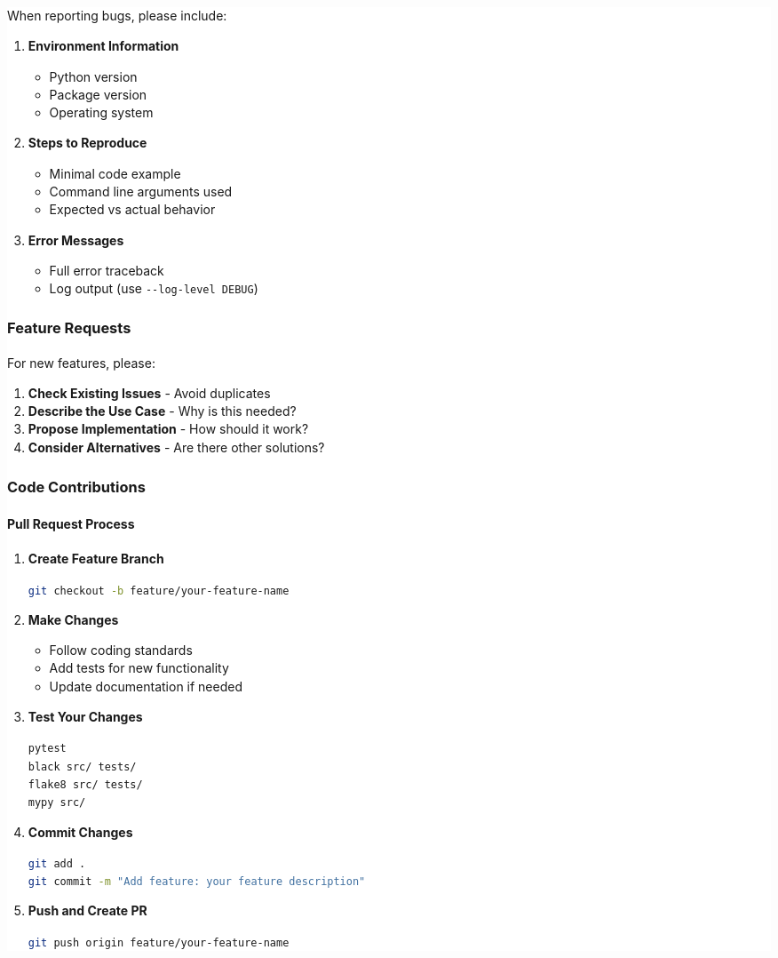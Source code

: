 When reporting bugs, please include:

1. **Environment Information**
   - Python version
   - Package version
   - Operating system

2. **Steps to Reproduce**
   - Minimal code example
   - Command line arguments used
   - Expected vs actual behavior

3. **Error Messages**
   - Full error traceback
   - Log output (use `--log-level DEBUG`)

### Feature Requests

For new features, please:

1. **Check Existing Issues** - Avoid duplicates
2. **Describe the Use Case** - Why is this needed?
3. **Propose Implementation** - How should it work?
4. **Consider Alternatives** - Are there other solutions?

### Code Contributions

#### Pull Request Process

1. **Create Feature Branch**
   ```bash
   git checkout -b feature/your-feature-name
   ```

2. **Make Changes**
   - Follow coding standards
   - Add tests for new functionality
   - Update documentation if needed

3. **Test Your Changes**
   ```bash
   pytest
   black src/ tests/
   flake8 src/ tests/
   mypy src/
   ```

4. **Commit Changes**
   ```bash
   git add .
   git commit -m "Add feature: your feature description"
   ```

5. **Push and Create PR**
   ```bash
   git push origin feature/your-feature-name
   ```
